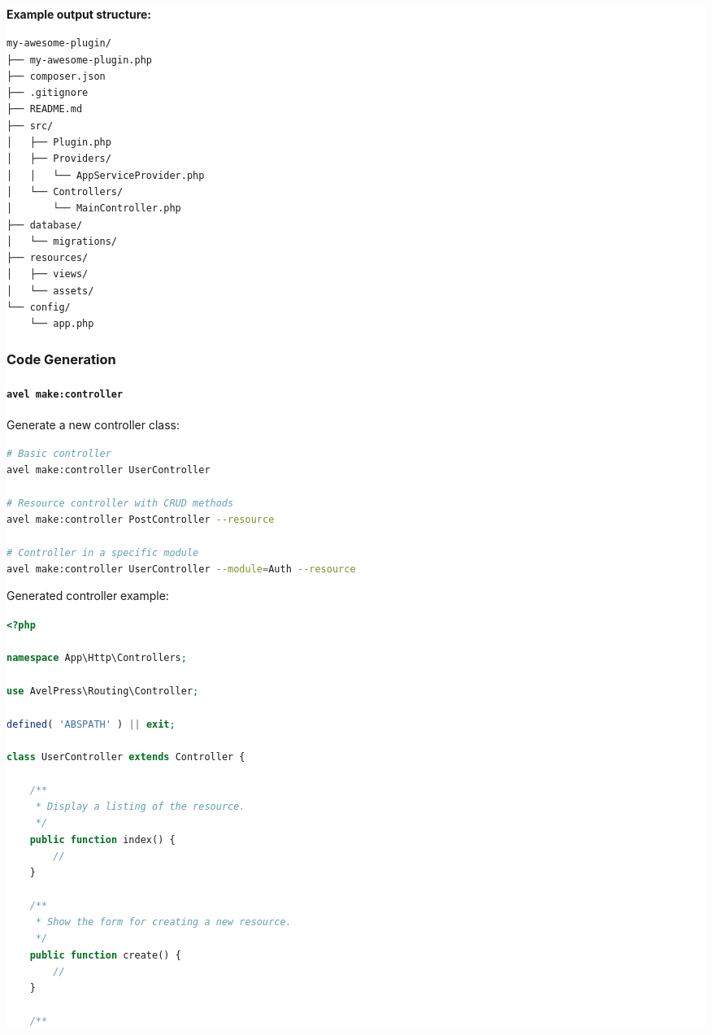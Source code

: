 **Example output structure:**
```
my-awesome-plugin/
├── my-awesome-plugin.php
├── composer.json
├── .gitignore
├── README.md
├── src/
│   ├── Plugin.php
│   ├── Providers/
│   │   └── AppServiceProvider.php
│   └── Controllers/
│       └── MainController.php
├── database/
│   └── migrations/
├── resources/
│   ├── views/
│   └── assets/
└── config/
    └── app.php
```

### Code Generation

#### `avel make:controller`

Generate a new controller class:

```bash
# Basic controller
avel make:controller UserController

# Resource controller with CRUD methods
avel make:controller PostController --resource

# Controller in a specific module
avel make:controller UserController --module=Auth --resource
```

Generated controller example:
```php
<?php

namespace App\Http\Controllers;

use AvelPress\Routing\Controller;

defined( 'ABSPATH' ) || exit;

class UserController extends Controller {

	/**
	 * Display a listing of the resource.
	 */
	public function index() {
		//
	}

	/**
	 * Show the form for creating a new resource.
	 */
	public function create() {
		//
	}

	/**
```